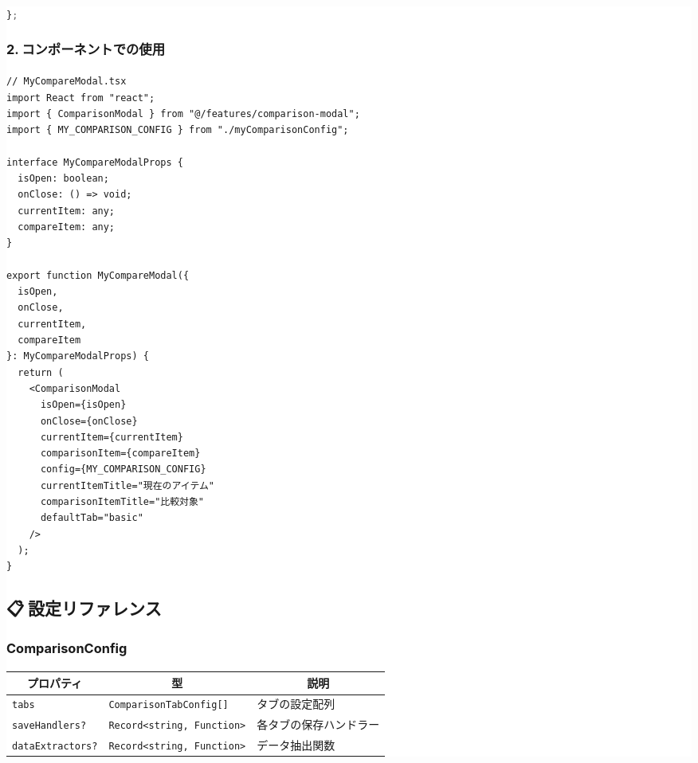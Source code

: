 ```typescript
};
```

### 2. コンポーネントでの使用

```tsx
// MyCompareModal.tsx
import React from "react";
import { ComparisonModal } from "@/features/comparison-modal";
import { MY_COMPARISON_CONFIG } from "./myComparisonConfig";

interface MyCompareModalProps {
  isOpen: boolean;
  onClose: () => void;
  currentItem: any;
  compareItem: any;
}

export function MyCompareModal({
  isOpen,
  onClose,
  currentItem,
  compareItem
}: MyCompareModalProps) {
  return (
    <ComparisonModal
      isOpen={isOpen}
      onClose={onClose}
      currentItem={currentItem}
      comparisonItem={compareItem}
      config={MY_COMPARISON_CONFIG}
      currentItemTitle="現在のアイテム"
      comparisonItemTitle="比較対象"
      defaultTab="basic"
    />
  );
}
```

## 📋 設定リファレンス

### ComparisonConfig

| プロパティ | 型 | 説明 |
|-----------|---|-----|
| `tabs` | `ComparisonTabConfig[]` | タブの設定配列 |
| `saveHandlers?` | `Record<string, Function>` | 各タブの保存ハンドラー |
| `dataExtractors?` | `Record<string, Function>` | データ抽出関数 |
